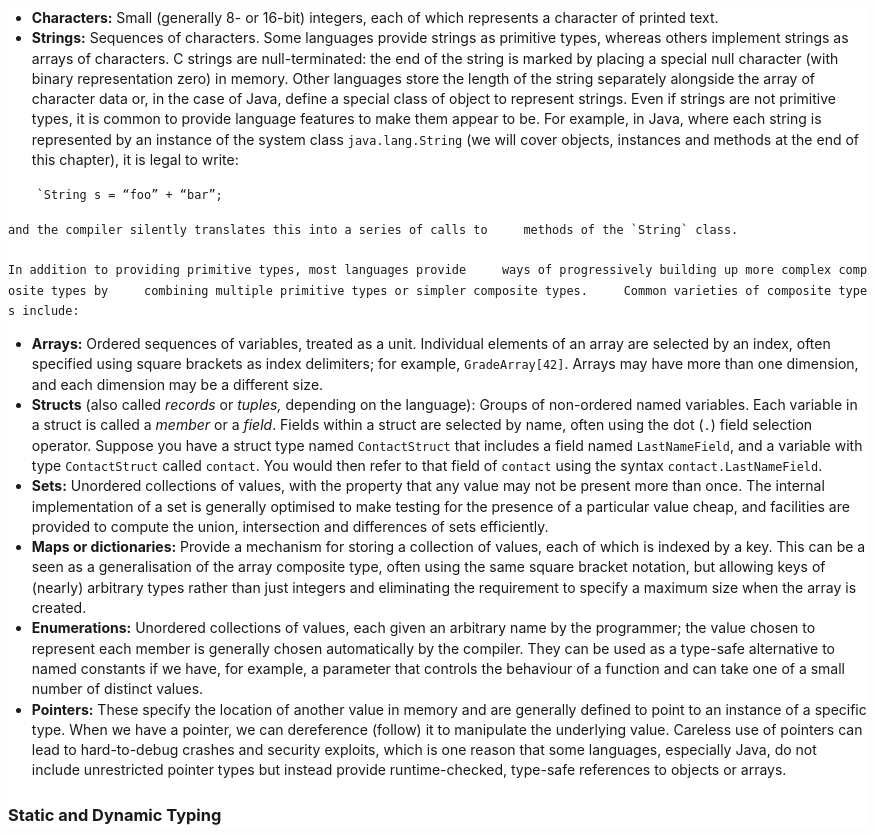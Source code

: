 - **Characters:** Small (generally 8- or 16-bit) integers, each of which represents a character of printed text.
- **Strings:** Sequences of characters. Some languages provide strings as primitive types, whereas others implement strings as arrays of characters. C strings are null-terminated: the end of the string is marked by placing a special null character (with binary representation zero) in memory. Other languages store the length of the string separately alongside the array of character data or, in the case of Java, define a special class of object to represent strings. Even if strings are not primitive types, it is common to provide language features to make them appear to be. For example, in Java, where each string is represented by an instance of the system class `java.lang.String` (we will cover objects, instances and methods at the end of this chapter), it is legal to write:

```
    `String s = “foo” + “bar”;
```

```
and the compiler silently translates this into a series of calls to     methods of the `String` class.

In addition to providing primitive types, most languages provide     ways of progressively building up more complex composite types by     combining multiple primitive types or simpler composite types.     Common varieties of composite types include:
```

- **Arrays:** Ordered sequences of variables, treated as a unit. Individual elements of an array are selected by an index, often specified using square brackets as index delimiters; for example, `GradeArray[42]`. Arrays may have more than one dimension, and each dimension may be a different size.
- **Structs** (also called _records_ or _tuples,_ depending on the language): Groups of non-ordered named variables. Each variable in a struct is called a _member_ or a _field_. Fields within a struct are selected by name, often using the dot (`.`) field selection operator. Suppose you have a struct type named `ContactStruct` that includes a field named `LastNameField`, and a variable with type `ContactStruct` called `contact`. You would then refer to that field of `contact` using the syntax `contact.LastNameField`.
- **Sets:** Unordered collections of values, with the property that any value may not be present more than once. The internal implementation of a set is generally optimised to make testing for the presence of a particular value cheap, and facilities are provided to compute the union, intersection and differences of sets efficiently.
- **Maps or dictionaries:** Provide a mechanism for storing a collection of values, each of which is indexed by a key. This can be a seen as a generalisation of the array composite type, often using the same square bracket notation, but allowing keys of (nearly) arbitrary types rather than just integers and eliminating the requirement to specify a maximum size when the array is created.
- **Enumerations:** Unordered collections of values, each given an arbitrary name by the programmer; the value chosen to represent each member is generally chosen automatically by the compiler. They can be used as a type-safe alternative to named constants if we have, for example, a parameter that controls the behaviour of a function and can take one of a small number of distinct values.
- **Pointers:** These specify the location of another value in memory and are generally defined to point to an instance of a specific type. When we have a pointer, we can dereference (follow) it to manipulate the underlying value. Careless use of pointers can lead to hard-to-debug crashes and security exploits, which is one reason that some languages, especially Java, do not include unrestricted pointer types but instead provide runtime-checked, type-safe references to objects or arrays.

### Static and Dynamic Typing

